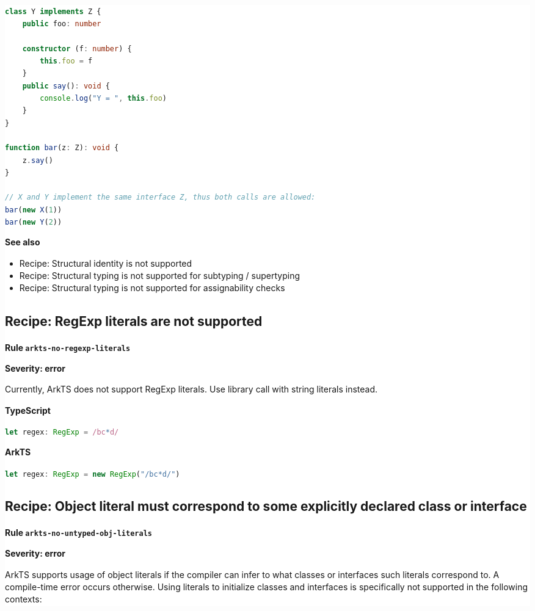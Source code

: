 ```typescript
class Y implements Z {
    public foo: number

    constructor (f: number) {
        this.foo = f
    }
    public say(): void {
        console.log("Y = ", this.foo)
    }
}

function bar(z: Z): void {
    z.say()
}

// X and Y implement the same interface Z, thus both calls are allowed:
bar(new X(1))
bar(new Y(2))
```

**See also**

* Recipe: Structural identity is not supported
* Recipe: Structural typing is not supported for subtyping / supertyping
* Recipe: Structural typing is not supported for assignability checks

## Recipe: RegExp literals are not supported

**Rule `arkts-no-regexp-literals`**

**Severity: error**

Currently, ArkTS does not support RegExp literals. Use library call with
string literals instead.

**TypeScript**

```typescript
let regex: RegExp = /bc*d/
```

**ArkTS**

```typescript
let regex: RegExp = new RegExp("/bc*d/")
```

## Recipe: Object literal must correspond to some explicitly declared class or interface

**Rule `arkts-no-untyped-obj-literals`**

**Severity: error**

ArkTS supports usage of object literals if the compiler can infer to what
classes or interfaces such literals correspond to. A compile-time error
occurs otherwise. Using literals to initialize classes and interfaces is
specifically not supported in the following contexts:
